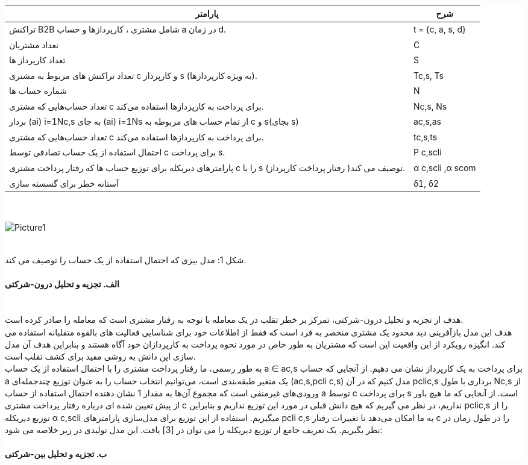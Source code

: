 |                                                           پارامتر     |                                                                 شرح     |
|-------------------------------------------------------------------------------------------------------------------------------|-----------------|
|                               تراکنش B2B شامل مشتری ، کارپردازها و حساب a در زمان d.                                          | t = {c, a, s, d}| 
|                                                   تعداد مشتریان                                                               |       C         |
|                                                 تعداد کارپرداز ها                                                             |       S         | 
|                        تعداد تراکنش های مربوط به مشتری c و کارپرداز s (به ویژه کارپردازها).                                   |    Tc,s, Ts     |
|                                                  شماره حساب ها                                                                |       N         | 
|                         تعداد حساب‌هایی که مشتری c برای پرداخت به کارپردازها استفاده می‌کند.                                    |   Nc,s, Ns      |
|                      بردار (ai) i=1Nc,s  به جای (ai) i=1Ns از تمام حساب های مربوطه به c و s(بجای s)                           |   ac,s,as       | 
|                         تعداد حساب‌هایی که مشتری c برای پرداخت به کارپردازها استفاده می‌کند.                                    |   tc,s,ts       |
|                                 احتمال استفاده از یک حساب تصادفی توسط c برای پرداخت s.                                        |   P c,scli      | 
|   پارامترهای دیریکله برای توزیع حساب ها که رفتار پرداخت مشتری c را با s توصیف می کند( رفتار پرداخت کارپرداز).|α c,scli ,α scom|  αcli , αcom    |
|                                              آستانه خطر برای گسسته سازی                                                       |    δ1, δ2       | 
<br/>
  
![Picture1](https://user-images.githubusercontent.com/94288799/147852020-70aa67f2-796b-4dd0-a019-2b616c7f7c09.png)
  

 <br/>
 شکل 1: مدل بیزی که احتمال استفاده از یک حساب را توصیف می کند.
 <br/>
  

  #### الف. تجزیه و تحلیل درون-شرکتی

 <br/>
هدف از تجزیه و تحلیل درون-شرکتی، تمرکز بر خطر تقلب در یک معامله با توجه به رفتار مشتری است که معامله را صادر کرده است.
 <br/>
هدف این مدل بازآفرینی دید محدود یک مشتری منحصر به فرد است که فقط از اطلاعات خود برای شناسایی فعالیت های بالقوه متقلبانه استفاده می کند. انگیزه رویکرد از این واقعیت این است که مشتریان به طور خاص در مورد نحوه پرداخت به کارپردازان خود آگاه هستند و بنابراین هدف آن مدل سازی این دانش به روشی مفید برای کشف تقلب است. 
 <br/>
به طور رسمی، ما رفتار پرداخت مشتری را با احتمال استفاده از یک حساب a ∈ ac,s برای پرداخت به یک کارپرداز نشان می دهیم. از آنجایی که حساب a یک متغیر طبقه‌بندی است، می‌توانیم انتخاب حساب را به عنوان توزیع چندجمله‌ای (ac,s,pcli c,s) مدل کنیم که در آن pclic,s برداری با طول Nc,s  از ورودی‌های غیرمنفی است که مجموع آن‌ها به مقدار 1 نشان دهنده احتمال استفاده از حساب a توسط c برای پرداخت s است. از آنجایی که ما هیچ باور از پیش تعیین شده ای درباره رفتار پرداخت مشتری c نداریم، در نظر می گیریم که هیچ دانش قبلی در مورد این توزیع نداریم و بنابراین pclic,s را از توزیع دیریکله α c,scli میگیریم. استفاده از این توزیع برای مدل‌سازی پارامترهای pcli c,s به ما امکان می‌دهد تا تغییرات رفتار c را در طول زمان در نظر بگیریم. یک تعریف جامع از توزیع دیریکله را می توان در [3] یافت. این مدل تولیدی در زیر خلاصه می شود:
 <br/>

 #### ب. تجزیه و تحلیل بین-شرکتی
